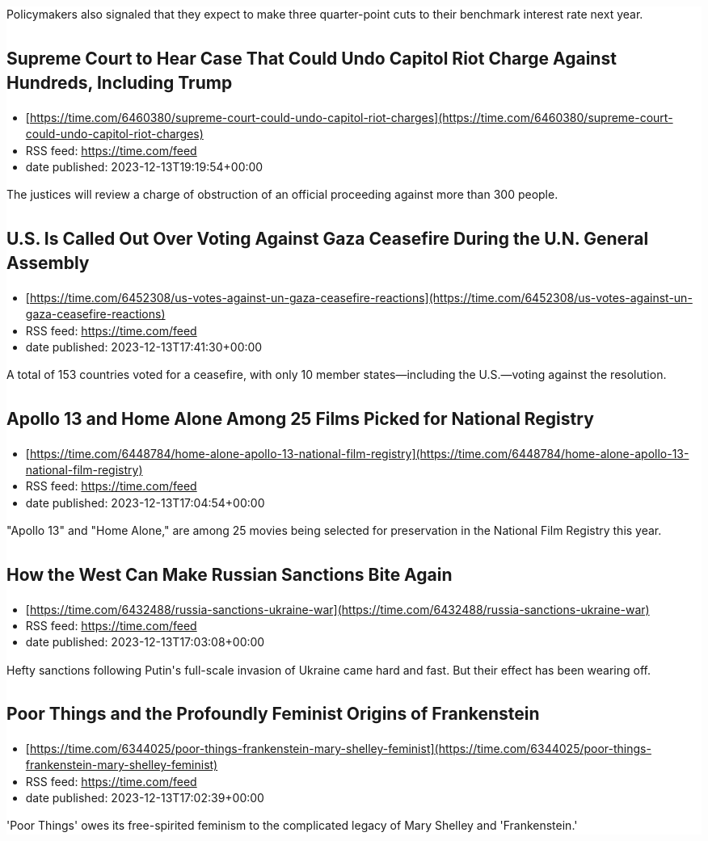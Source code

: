 Policymakers also signaled that they expect to make three quarter-point cuts to their benchmark interest rate next year.

## Supreme Court to Hear Case That Could Undo Capitol Riot Charge Against Hundreds, Including Trump
 - [https://time.com/6460380/supreme-court-could-undo-capitol-riot-charges](https://time.com/6460380/supreme-court-could-undo-capitol-riot-charges)
 - RSS feed: https://time.com/feed
 - date published: 2023-12-13T19:19:54+00:00

The justices will review a charge of obstruction of an official proceeding against more than 300 people.

## U.S. Is Called Out Over Voting Against Gaza Ceasefire During the U.N. General Assembly
 - [https://time.com/6452308/us-votes-against-un-gaza-ceasefire-reactions](https://time.com/6452308/us-votes-against-un-gaza-ceasefire-reactions)
 - RSS feed: https://time.com/feed
 - date published: 2023-12-13T17:41:30+00:00

A total of 153 countries voted for a ceasefire, with only 10 member states—including the U.S.—voting against the resolution.

## Apollo 13 and Home Alone Among 25 Films Picked for National Registry
 - [https://time.com/6448784/home-alone-apollo-13-national-film-registry](https://time.com/6448784/home-alone-apollo-13-national-film-registry)
 - RSS feed: https://time.com/feed
 - date published: 2023-12-13T17:04:54+00:00

"Apollo 13" and "Home Alone," are among 25 movies being selected for preservation in the National Film Registry this year.

## How the West Can Make Russian Sanctions Bite Again
 - [https://time.com/6432488/russia-sanctions-ukraine-war](https://time.com/6432488/russia-sanctions-ukraine-war)
 - RSS feed: https://time.com/feed
 - date published: 2023-12-13T17:03:08+00:00

Hefty sanctions following Putin's full-scale invasion of Ukraine came hard and fast. But their effect has been wearing off.

## Poor Things and the Profoundly Feminist Origins of Frankenstein
 - [https://time.com/6344025/poor-things-frankenstein-mary-shelley-feminist](https://time.com/6344025/poor-things-frankenstein-mary-shelley-feminist)
 - RSS feed: https://time.com/feed
 - date published: 2023-12-13T17:02:39+00:00

'Poor Things' owes its free-spirited feminism to the complicated legacy of Mary Shelley and 'Frankenstein.'

